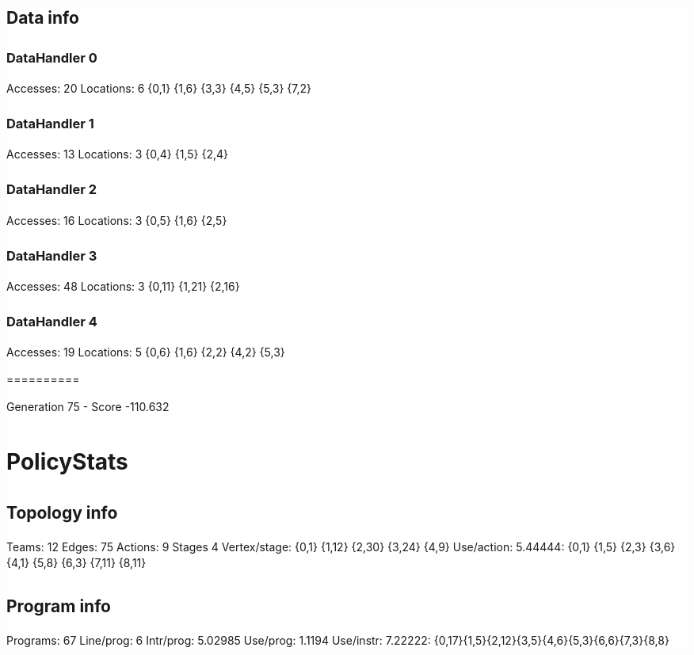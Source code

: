## Data info

### DataHandler 0
Accesses:	20
Locations:	6
{0,1} {1,6} {3,3} {4,5} {5,3} {7,2} 

### DataHandler 1
Accesses:	13
Locations:	3
{0,4} {1,5} {2,4} 

### DataHandler 2
Accesses:	16
Locations:	3
{0,5} {1,6} {2,5} 

### DataHandler 3
Accesses:	48
Locations:	3
{0,11} {1,21} {2,16} 

### DataHandler 4
Accesses:	19
Locations:	5
{0,6} {1,6} {2,2} {4,2} {5,3} 


==========

Generation 75 - Score -110.632

# PolicyStats
## Topology info
Teams:		12
Edges:		75
Actions:	9
Stages		4
Vertex/stage:	{0,1} {1,12} {2,30} {3,24} {4,9} 
Use/action:	5.44444: {0,1} {1,5} {2,3} {3,6} {4,1} {5,8} {6,3} {7,11} {8,11} 

## Program info
Programs:	67
Line/prog:	6
Intr/prog:	5.02985
Use/prog:	1.1194
Use/instr:	7.22222: {0,17}{1,5}{2,12}{3,5}{4,6}{5,3}{6,6}{7,3}{8,8}

